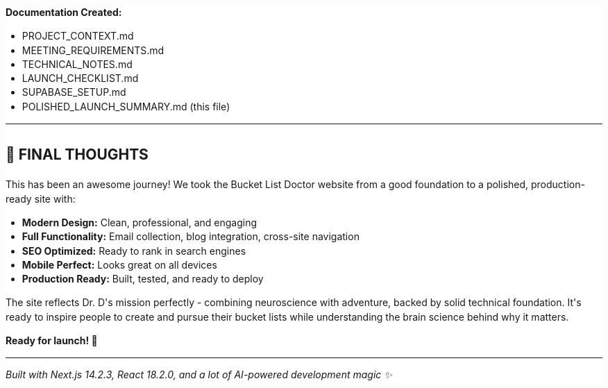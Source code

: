 **Documentation Created:**
- PROJECT_CONTEXT.md
- MEETING_REQUIREMENTS.md
- TECHNICAL_NOTES.md
- LAUNCH_CHECKLIST.md
- SUPABASE_SETUP.md
- POLISHED_LAUNCH_SUMMARY.md (this file)

---

## 💬 FINAL THOUGHTS

This has been an awesome journey! We took the Bucket List Doctor website from a good foundation to a polished, production-ready site with:

- **Modern Design:** Clean, professional, and engaging
- **Full Functionality:** Email collection, blog integration, cross-site navigation
- **SEO Optimized:** Ready to rank in search engines
- **Mobile Perfect:** Looks great on all devices
- **Production Ready:** Built, tested, and ready to deploy

The site reflects Dr. D's mission perfectly - combining neuroscience with adventure, backed by solid technical foundation. It's ready to inspire people to create and pursue their bucket lists while understanding the brain science behind why it matters.

**Ready for launch! 🚀**

---

*Built with Next.js 14.2.3, React 18.2.0, and a lot of AI-powered development magic ✨*

